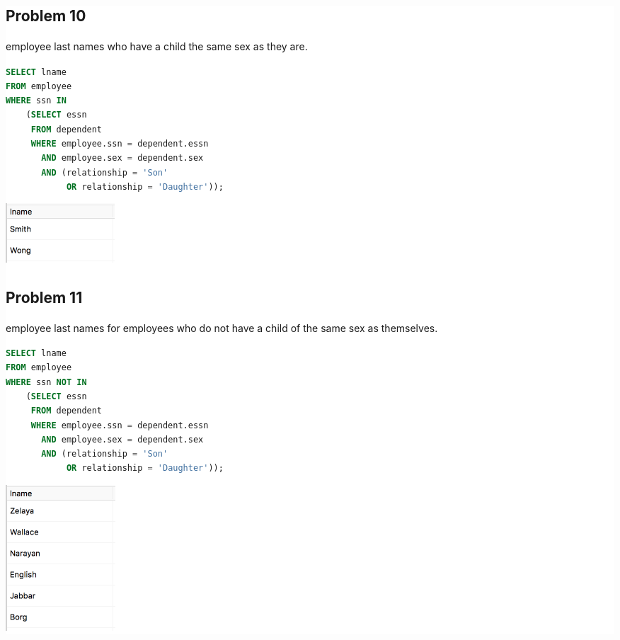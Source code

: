 ## Problem 10

employee last names who have a child the same sex as they are.

```sql
SELECT lname
FROM employee
WHERE ssn IN
    (SELECT essn
     FROM dependent
     WHERE employee.ssn = dependent.essn
       AND employee.sex = dependent.sex
       AND (relationship = 'Son'
            OR relationship = 'Daughter'));
```

<img src="assets/image-20180713142711678.png" style="zoom:50%">

## Problem 11

employee last names for employees who do not have a child of the same sex as themselves.

```sql
SELECT lname
FROM employee
WHERE ssn NOT IN
    (SELECT essn
     FROM dependent
     WHERE employee.ssn = dependent.essn
       AND employee.sex = dependent.sex
       AND (relationship = 'Son'
            OR relationship = 'Daughter'));
```

<img src="assets/image-20180713142739203.png" style="zoom:50%">